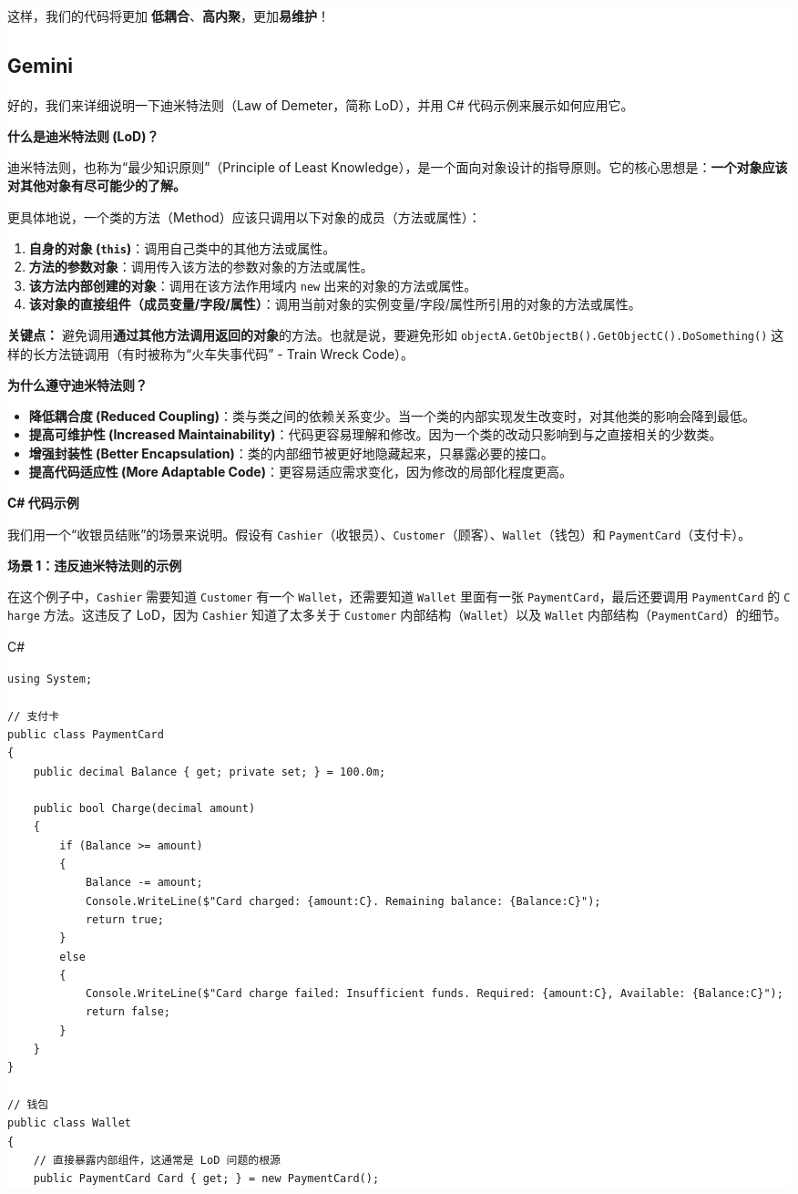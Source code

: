 
这样，我们的代码将更加 **低耦合**、**高内聚**，更加**易维护**！

## Gemini
好的，我们来详细说明一下迪米特法则（Law of Demeter，简称 LoD），并用 C# 代码示例来展示如何应用它。

**什么是迪米特法则 (LoD)？**

迪米特法则，也称为“最少知识原则”（Principle of Least Knowledge），是一个面向对象设计的指导原则。它的核心思想是：**一个对象应该对其他对象有尽可能少的了解。**

更具体地说，一个类的方法（Method）应该只调用以下对象的成员（方法或属性）：

1. **自身的对象 (`this`)**：调用自己类中的其他方法或属性。
2. **方法的参数对象**：调用传入该方法的参数对象的方法或属性。
3. **该方法内部创建的对象**：调用在该方法作用域内 `new` 出来的对象的方法或属性。
4. **该对象的直接组件（成员变量/字段/属性）**：调用当前对象的实例变量/字段/属性所引用的对象的方法或属性。

**关键点：** 避免调用**通过其他方法调用返回的对象**的方法。也就是说，要避免形如 `objectA.GetObjectB().GetObjectC().DoSomething()` 这样的长方法链调用（有时被称为“火车失事代码” - Train Wreck Code）。

**为什么遵守迪米特法则？**

- **降低耦合度 (Reduced Coupling)**：类与类之间的依赖关系变少。当一个类的内部实现发生改变时，对其他类的影响会降到最低。
- **提高可维护性 (Increased Maintainability)**：代码更容易理解和修改。因为一个类的改动只影响到与之直接相关的少数类。
- **增强封装性 (Better Encapsulation)**：类的内部细节被更好地隐藏起来，只暴露必要的接口。
- **提高代码适应性 (More Adaptable Code)**：更容易适应需求变化，因为修改的局部化程度更高。

**C# 代码示例**

我们用一个“收银员结账”的场景来说明。假设有 `Cashier`（收银员）、`Customer`（顾客）、`Wallet`（钱包）和 `PaymentCard`（支付卡）。

**场景 1：违反迪米特法则的示例**

在这个例子中，`Cashier` 需要知道 `Customer` 有一个 `Wallet`，还需要知道 `Wallet` 里面有一张 `PaymentCard`，最后还要调用 `PaymentCard` 的 `Charge` 方法。这违反了 LoD，因为 `Cashier` 知道了太多关于 `Customer` 内部结构（`Wallet`）以及 `Wallet` 内部结构（`PaymentCard`）的细节。

C#

```
using System;

// 支付卡
public class PaymentCard
{
    public decimal Balance { get; private set; } = 100.0m;

    public bool Charge(decimal amount)
    {
        if (Balance >= amount)
        {
            Balance -= amount;
            Console.WriteLine($"Card charged: {amount:C}. Remaining balance: {Balance:C}");
            return true;
        }
        else
        {
            Console.WriteLine($"Card charge failed: Insufficient funds. Required: {amount:C}, Available: {Balance:C}");
            return false;
        }
    }
}

// 钱包
public class Wallet
{
    // 直接暴露内部组件，这通常是 LoD 问题的根源
    public PaymentCard Card { get; } = new PaymentCard();
```